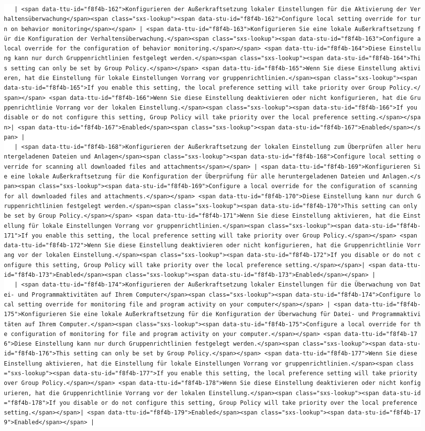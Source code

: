        | <span data-ttu-id="f8f4b-162">Konfigurieren der Außerkraftsetzung lokaler Einstellungen für die Aktivierung der Verhaltensüberwachung</span><span class="sxs-lookup"><span data-stu-id="f8f4b-162">Configure local setting override for turn on behavior monitoring</span></span> | <span data-ttu-id="f8f4b-163">Konfigurieren Sie eine lokale Außerkraftsetzung für die Konfiguration der Verhaltensüberwachung.</span><span class="sxs-lookup"><span data-stu-id="f8f4b-163">Configure a local override for the configuration of behavior monitoring.</span></span> <span data-ttu-id="f8f4b-164">Diese Einstellung kann nur durch Gruppenrichtlinien festgelegt werden.</span><span class="sxs-lookup"><span data-stu-id="f8f4b-164">This setting can only be set by Group Policy.</span></span> <span data-ttu-id="f8f4b-165">Wenn Sie diese Einstellung aktivieren, hat die Einstellung für lokale Einstellungen Vorrang vor gruppenrichtlinien.</span><span class="sxs-lookup"><span data-stu-id="f8f4b-165">If you enable this setting, the local preference setting will take priority over Group Policy.</span></span> <span data-ttu-id="f8f4b-166">Wenn Sie diese Einstellung deaktivieren oder nicht konfigurieren, hat die Gruppenrichtlinie Vorrang vor der lokalen Einstellung.</span><span class="sxs-lookup"><span data-stu-id="f8f4b-166">If you disable or do not configure this setting, Group Policy will take priority over the local preference setting.</span></span>| <span data-ttu-id="f8f4b-167">Enabled</span><span class="sxs-lookup"><span data-stu-id="f8f4b-167">Enabled</span></span> |
       | <span data-ttu-id="f8f4b-168">Konfigurieren der Außerkraftsetzung der lokalen Einstellung zum Überprüfen aller heruntergeladenen Dateien und Anlagen</span><span class="sxs-lookup"><span data-stu-id="f8f4b-168">Configure local setting override for scanning all downloaded files and attachments</span></span> | <span data-ttu-id="f8f4b-169">Konfigurieren Sie eine lokale Außerkraftsetzung für die Konfiguration der Überprüfung für alle heruntergeladenen Dateien und Anlagen.</span><span class="sxs-lookup"><span data-stu-id="f8f4b-169">Configure a local override for the configuration of scanning for all downloaded files and attachments.</span></span> <span data-ttu-id="f8f4b-170">Diese Einstellung kann nur durch Gruppenrichtlinien festgelegt werden.</span><span class="sxs-lookup"><span data-stu-id="f8f4b-170">This setting can only be set by Group Policy.</span></span> <span data-ttu-id="f8f4b-171">Wenn Sie diese Einstellung aktivieren, hat die Einstellung für lokale Einstellungen Vorrang vor gruppenrichtlinien.</span><span class="sxs-lookup"><span data-stu-id="f8f4b-171">If you enable this setting, the local preference setting will take priority over Group Policy.</span></span> <span data-ttu-id="f8f4b-172">Wenn Sie diese Einstellung deaktivieren oder nicht konfigurieren, hat die Gruppenrichtlinie Vorrang vor der lokalen Einstellung.</span><span class="sxs-lookup"><span data-stu-id="f8f4b-172">If you disable or do not configure this setting, Group Policy will take priority over the local preference setting.</span></span>| <span data-ttu-id="f8f4b-173">Enabled</span><span class="sxs-lookup"><span data-stu-id="f8f4b-173">Enabled</span></span> |
       | <span data-ttu-id="f8f4b-174">Konfigurieren der Außerkraftsetzung lokaler Einstellungen für die Überwachung von Datei- und Programmaktivitäten auf Ihrem Computer</span><span class="sxs-lookup"><span data-stu-id="f8f4b-174">Configure local setting override for monitoring file and program activity on your computer</span></span> | <span data-ttu-id="f8f4b-175">Konfigurieren Sie eine lokale Außerkraftsetzung für die Konfiguration der Überwachung für Datei- und Programmaktivitäten auf Ihrem Computer.</span><span class="sxs-lookup"><span data-stu-id="f8f4b-175">Configure a local override for the configuration of monitoring for file and program activity on your computer.</span></span> <span data-ttu-id="f8f4b-176">Diese Einstellung kann nur durch Gruppenrichtlinien festgelegt werden.</span><span class="sxs-lookup"><span data-stu-id="f8f4b-176">This setting can only be set by Group Policy.</span></span> <span data-ttu-id="f8f4b-177">Wenn Sie diese Einstellung aktivieren, hat die Einstellung für lokale Einstellungen Vorrang vor gruppenrichtlinien.</span><span class="sxs-lookup"><span data-stu-id="f8f4b-177">If you enable this setting, the local preference setting will take priority over Group Policy.</span></span> <span data-ttu-id="f8f4b-178">Wenn Sie diese Einstellung deaktivieren oder nicht konfigurieren, hat die Gruppenrichtlinie Vorrang vor der lokalen Einstellung.</span><span class="sxs-lookup"><span data-stu-id="f8f4b-178">If you disable or do not configure this setting, Group Policy will take priority over the local preference setting.</span></span>| <span data-ttu-id="f8f4b-179">Enabled</span><span class="sxs-lookup"><span data-stu-id="f8f4b-179">Enabled</span></span> |